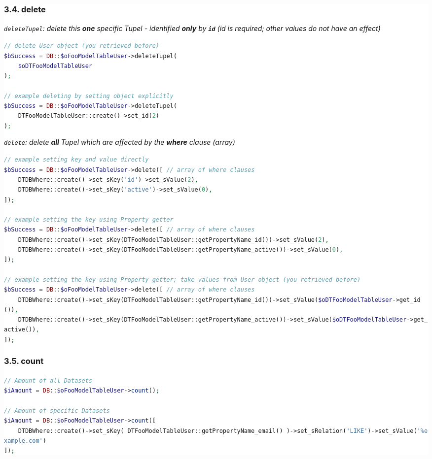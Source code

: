 
<a id="3-4"></a>  
### 3.4. delete

_`deleteTupel`: delete this **one** specific Tupel - identified **only** by **`id`** (id is required; other values do not have an effect)_
~~~php
// delete User object (you retrieved before)
$bSuccess = DB::$oFooModelTableUser->deleteTupel(
    $oDTFooModelTableUser
);

// example deleting by setting object explicitly
$bSuccess = DB::$oFooModelTableUser->deleteTupel(
    DTFooModelTableUser::create()->set_id(2)
);
~~~

_`delete`: delete **all** Tupel which are affected by the **where** clause (array)_
~~~php
// example setting key and value directly
$bSuccess = DB::$oFooModelTableUser->delete([ // array of where clauses
    DTDBWhere::create()->set_sKey('id')->set_sValue(2),
    DTDBWhere::create()->set_sKey('active')->set_sValue(0),
]);

// example setting the key using Property getter
$bSuccess = DB::$oFooModelTableUser->delete([ // array of where clauses
    DTDBWhere::create()->set_sKey(DTFooModelTableUser::getPropertyName_id())->set_sValue(2),
    DTDBWhere::create()->set_sKey(DTFooModelTableUser::getPropertyName_active())->set_sValue(0),
]);

// example setting the key using Property getter; take values from User object (you retrieved before)
$bSuccess = DB::$oFooModelTableUser->delete([ // array of where clauses
    DTDBWhere::create()->set_sKey(DTFooModelTableUser::getPropertyName_id())->set_sValue($oDTFooModelTableUser->get_id()),
    DTDBWhere::create()->set_sKey(DTFooModelTableUser::getPropertyName_active())->set_sValue($oDTFooModelTableUser->get_active()),
]);
~~~

<a id="3-5"></a>  
### 3.5. count

~~~php
// Amount of all Datasets
$iAmount = DB::$oFooModelTableUser->count();

// Amount of specific Datasets
$iAmount = DB::$oFooModelTableUser->count([
    DTDBWhere::create()->set_sKey( DTFooModelTableUser::getPropertyName_email() )->set_sRelation('LIKE')->set_sValue('%example.com')
]);
~~~
